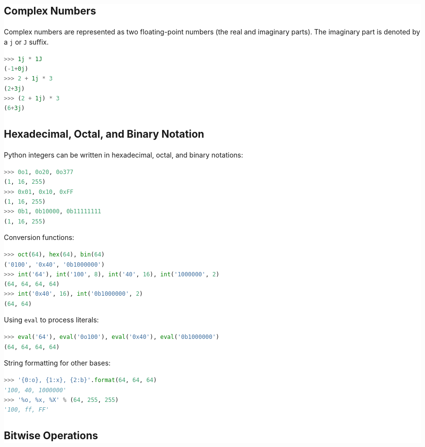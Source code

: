 ## Complex Numbers

Complex numbers are represented as two floating-point numbers (the real and imaginary parts). The imaginary part is denoted by a `j` or `J` suffix.

```python
>>> 1j * 1J
(-1+0j)
>>> 2 + 1j * 3
(2+3j)
>>> (2 + 1j) * 3
(6+3j)
```

## Hexadecimal, Octal, and Binary Notation

Python integers can be written in hexadecimal, octal, and binary notations:

```python
>>> 0o1, 0o20, 0o377
(1, 16, 255)
>>> 0x01, 0x10, 0xFF
(1, 16, 255)
>>> 0b1, 0b10000, 0b11111111
(1, 16, 255)
```

Conversion functions:

```python
>>> oct(64), hex(64), bin(64)
('0100', '0x40', '0b1000000')
>>> int('64'), int('100', 8), int('40', 16), int('1000000', 2)
(64, 64, 64, 64)
>>> int('0x40', 16), int('0b1000000', 2)
(64, 64)
```

Using `eval` to process literals:

```python
>>> eval('64'), eval('0o100'), eval('0x40'), eval('0b1000000')
(64, 64, 64, 64)
```

String formatting for other bases:

```python
>>> '{0:o}, {1:x}, {2:b}'.format(64, 64, 64)
'100, 40, 1000000'
>>> '%o, %x, %X' % (64, 255, 255)
'100, ff, FF'
```

## Bitwise Operations
